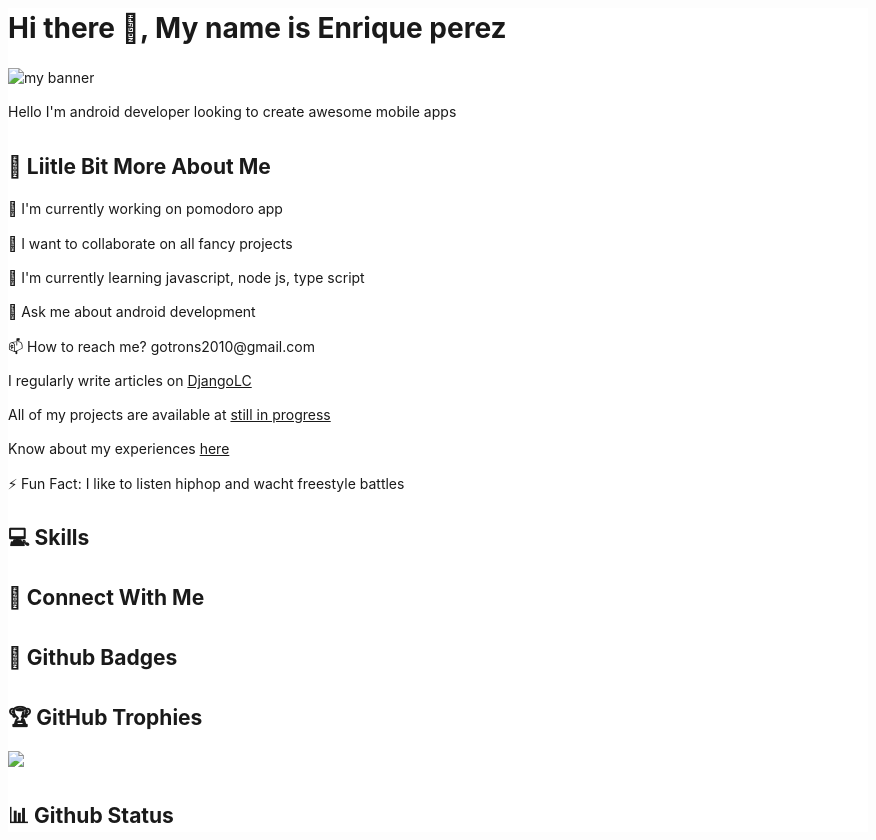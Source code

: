 # Hi there 👋, My name is Enrique perez

<img width="100%" src="https://images.unsplash.com/photo-1488590528505-98d2b5aba04b?ixlib=rb-1.2.1&ixid=MnwxMjA3fDB8MHxwaG90by1wYWdlfHx8fGVufDB8fHx8&auto=format&fit=crop&w=1470&q=80" alt="my banner">

Hello I'm android developer looking to create awesome mobile apps

## 💫 Liitle Bit More About Me
<p>🔭 I'm currently working on pomodoro app</p>
<p>👯 I want to collaborate on all fancy projects</p>
<p>🌱 I'm currently learning javascript, node js, type script</p>
<p>💬 Ask me about android development</p>
<p>📫 How to reach me? gotrons2010@gmail.com</p>
<p>I regularly write articles on <a href="https://eperez.netlify.app/">DjangoLC</a></p>
<p>All of my projects are available at <a href="">still in progress</a></p>
<p>Know about my experiences <a href="https://www.linkedin.com/in/jose-enrique-perez-avalos-31234a169/">here</a></p>
<p>⚡ Fun Fact: I like to listen hiphop and wacht freestyle battles</p>

## 💻 Skills
<p>
</p>

## 👥 Connect With Me
<p>
</p>

## 🌟 Github Badges
<p>
</p>

## 🏆 GitHub Trophies

<p><img src="https://github-profile-trophy.vercel.app/?username=">
</p>

## 📊 Github Status
